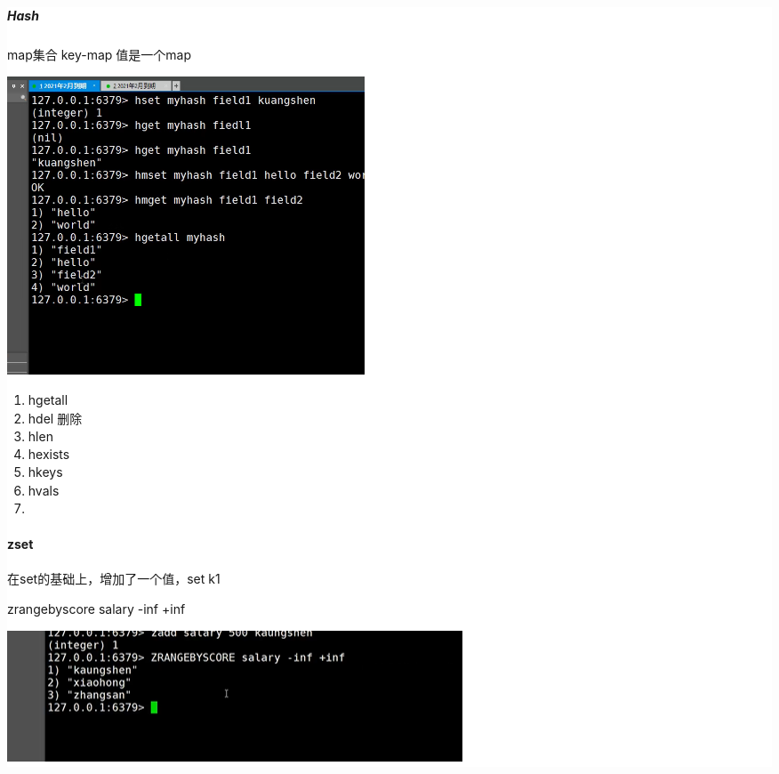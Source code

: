 ##### Hash

map集合 key-map 值是一个map

![image-20211023221618021](img/image-20211023221618021.png)

1. hgetall
2. hdel 删除
3. hlen
4. hexists
5. hkeys
6. hvals
7. 

#### zset

在set的基础上，增加了一个值，set k1

zrangebyscore salary -inf +inf

![image-20211023222503012](img/image-20211023222503012.png)
